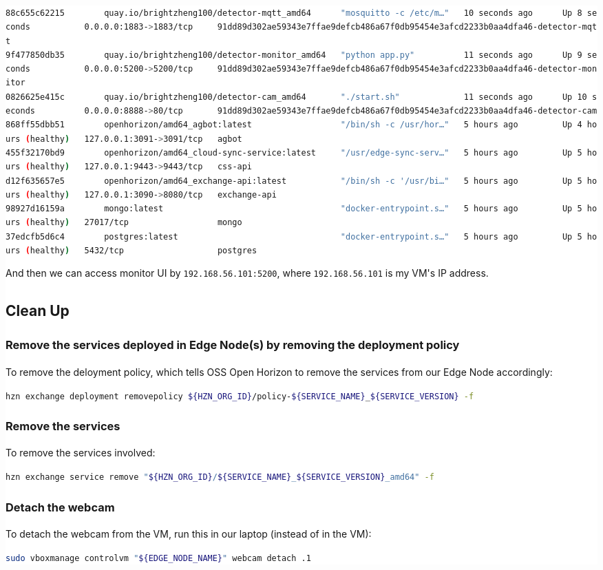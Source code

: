 ```sh
88c655c62215        quay.io/brightzheng100/detector-mqtt_amd64      "mosquitto -c /etc/m…"   10 seconds ago      Up 8 seconds           0.0.0.0:1883->1883/tcp     91dd89d302ae59343e7ffae9defcb486a67f0db95454e3afcd2233b0aa4dfa46-detector-mqtt
9f477850db35        quay.io/brightzheng100/detector-monitor_amd64   "python app.py"          11 seconds ago      Up 9 seconds           0.0.0.0:5200->5200/tcp     91dd89d302ae59343e7ffae9defcb486a67f0db95454e3afcd2233b0aa4dfa46-detector-monitor
0826625e415c        quay.io/brightzheng100/detector-cam_amd64       "./start.sh"             11 seconds ago      Up 10 seconds          0.0.0.0:8888->80/tcp       91dd89d302ae59343e7ffae9defcb486a67f0db95454e3afcd2233b0aa4dfa46-detector-cam
868ff55dbb51        openhorizon/amd64_agbot:latest                  "/bin/sh -c /usr/hor…"   5 hours ago         Up 4 hours (healthy)   127.0.0.1:3091->3091/tcp   agbot
455f32170bd9        openhorizon/amd64_cloud-sync-service:latest     "/usr/edge-sync-serv…"   5 hours ago         Up 5 hours (healthy)   127.0.0.1:9443->9443/tcp   css-api
d12f635657e5        openhorizon/amd64_exchange-api:latest           "/bin/sh -c '/usr/bi…"   5 hours ago         Up 5 hours (healthy)   127.0.0.1:3090->8080/tcp   exchange-api
98927d16159a        mongo:latest                                    "docker-entrypoint.s…"   5 hours ago         Up 5 hours (healthy)   27017/tcp                  mongo
37edcfb5d6c4        postgres:latest                                 "docker-entrypoint.s…"   5 hours ago         Up 5 hours (healthy)   5432/tcp                   postgres
```

And then we can access monitor UI by `192.168.56.101:5200`, where `192.168.56.101` is my VM's IP address.


## Clean Up

### Remove the services deployed in Edge Node(s) by removing the deployment policy

To remove the deloyment policy, which tells OSS Open Horizon to remove the services from our Edge Node accordingly:

```sh
hzn exchange deployment removepolicy ${HZN_ORG_ID}/policy-${SERVICE_NAME}_${SERVICE_VERSION} -f
```

### Remove the services

To remove the services involved:

```sh
hzn exchange service remove "${HZN_ORG_ID}/${SERVICE_NAME}_${SERVICE_VERSION}_amd64" -f
```

### Detach the webcam

To detach the webcam from the VM, run this in our laptop (instead of in the VM):

```sh
sudo vboxmanage controlvm "${EDGE_NODE_NAME}" webcam detach .1
```
